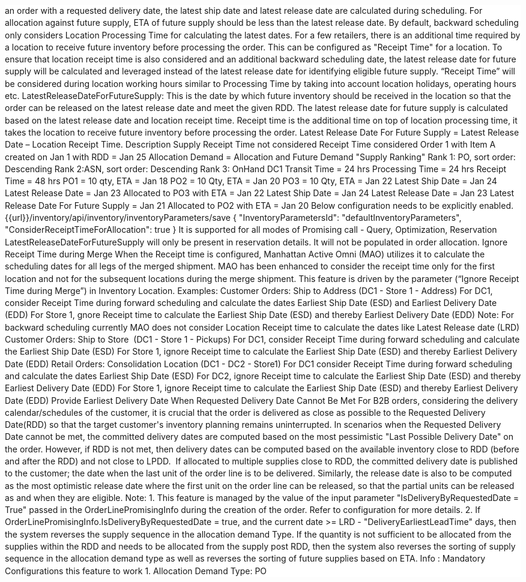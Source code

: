 an order with a requested delivery date, the latest ship date and latest release date are calculated during scheduling. For allocation against future supply, ETA of future supply should be less than the latest release date. By default, backward scheduling only considers Location Processing Time for calculating the latest dates. For a few retailers, there is an additional time required by a location to receive future inventory before processing the order. This can be configured as "Receipt Time" for a location. To ensure that location receipt time is also considered and an additional backward scheduling date, the latest release date for future supply will be calculated and leveraged instead of the latest release date for identifying eligible future supply. “Receipt Time” will be considered during location working hours similar to Processing Time by taking into account location holidays, operating hours etc. LatestReleaseDateForFutureSupply: This is the date by which future inventory should be received in the location so that the order can be released on the latest release date and meet the given RDD. The latest release date for future supply is calculated based on the latest release date and location receipt time. Receipt time is the additional time on top of location processing time, it takes the location to receive future inventory before processing the order. Latest Release Date For Future Supply = Latest Release Date – Location Receipt Time. Description Supply Receipt Time not considered Receipt Time considered Order 1 with Item A created on Jan 1 with RDD = Jan 25 Allocation Demand = Allocation and Future Demand "Supply Ranking" Rank 1: PO, sort order: Descending Rank 2:ASN, sort order: Descending Rank 3: OnHand DC1 Transit Time = 24 hrs Processing Time = 24 hrs Receipt Time = 48 hrs PO1 = 10 qty, ETA = Jan 18 PO2 = 10 Qty, ETA = Jan 20 PO3 = 10 Qty, ETA = Jan 22 Latest Ship Date = Jan 24 Latest Release Date = Jan 23 Allocated to PO3 with ETA = Jan 22 Latest Ship Date = Jan 24 Latest Release Date = Jan 23 Latest Release Date For Future Supply = Jan 21 Allocated to PO2 with ETA = Jan 20 Below configuration needs to be explicitly enabled. {{url}}/inventory/api/inventory/inventoryParameters/save { "InventoryParametersId": "defaultInventoryParameters", "ConsiderReceiptTimeForAllocation": true } It is supported for all modes of Promising call - Query, Optimization, Reservation LatestReleaseDateForFutureSupply will only be present in reservation details. It will not be populated in order allocation. Ignore Receipt Time during Merge When the Receipt time is configured, Manhattan Active Omni (MAO) utilizes it to calculate the scheduling dates for all legs of the merged shipment. MAO has been enhanced to consider the receipt time only for the first location and not for the subsequent locations during the merge shipment. This feature is driven by the parameter (“Ignore Receipt Time during Merge”) in Inventory Location. Examples: Customer Orders: Ship to Address (DC1 - Store 1 - Address) For DC1, consider Receipt Time during forward scheduling and calculate the dates Earliest Ship Date (ESD) and Earliest Delivery Date (EDD) For Store 1, gnore Receipt time to calculate the Earliest Ship Date (ESD) and thereby Earliest Delivery Date (EDD) Note: For backward scheduling currently MAO does not consider Location Receipt time to calculate the dates like Latest Release date (LRD) Customer Orders: Ship to Store  (DC1 - Store 1 - Pickups) For DC1, consider Receipt Time during forward scheduling and calculate the Earliest Ship Date (ESD) For Store 1, ignore Receipt time to calculate the Earliest Ship Date (ESD) and thereby Earliest Delivery Date (EDD) Retail Orders: Consolidation Location (DC1 - DC2 - Store1) For DC1 consider Receipt Time during forward scheduling and calculate the dates Earliest Ship Date (ESD) For DC2, ignore Receipt time to calculate the Earliest Ship Date (ESD) and thereby Earliest Delivery Date (EDD) For Store 1, ignore Receipt time to calculate the Earliest Ship Date (ESD) and thereby Earliest Delivery Date (EDD) Provide Earliest Delivery Date When Requested Delivery Date Cannot Be Met For B2B orders, considering the delivery calendar/schedules of the customer, it is crucial that the order is delivered as close as possible to the Requested Delivery Date(RDD) so that the target customer's inventory planning remains uninterrupted. In scenarios when the Requested Delivery Date cannot be met, the committed delivery dates are computed based on the most pessimistic "Last Possible Delivery Date" on the order. However, if RDD is not met, then delivery dates can be computed based on the available inventory close to RDD (before and after the RDD) and not close to LPDD.  If allocated to multiple supplies close to RDD, the committed delivery date is published to the customer; the date when the last unit of the order line is to be delivered. Similarly, the release date is also to be computed as the most optimistic release date where the first unit on the order line can be released, so that the partial units can be released as and when they are eligible. Note: 1. This feature is managed by the value of the input parameter "IsDeliveryByRequestedDate = True" passed in the OrderLinePromisingInfo during the creation of the order. Refer to configuration for more details. 2. If OrderLinePromisingInfo.IsDeliveryByRequestedDate = true, and the current date >= LRD - "DeliveryEarliestLeadTime" days, then the system reverses the supply sequence in the allocation demand Type. If the quantity is not sufficient to be allocated from the supplies within the RDD and needs to be allocated from the supply post RDD, then the system also reverses the sorting of supply sequence in the allocation demand type as well as reverses the sorting of future supplies based on ETA. Info : Mandatory Configurations this feature to work 1. Allocation Demand Type: PO